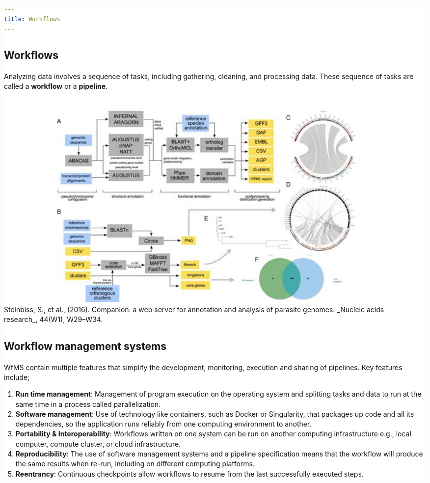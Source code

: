 ```yaml
---
title: Workflows
---
```


## Workflows

Analyzing data involves a sequence of tasks, including gathering, cleaning, and 
processing data. These sequence of tasks are called a **workflow** or a
**pipeline**.

<br>


<center><img src="/img/nextflow-Figure2.jpeg" alt="Figure 2. " width="75%"/></center>
Steinbiss, S., et al., (2016). Companion: a web server for annotation and analysis of parasite genomes. _Nucleic acids research_, 44(W1), W29–W34. <https://doi.org/10.1093/nar/gkw292>

<br>

## Workflow management systems

WfMS contain multiple features that simplify the development, monitoring, execution and sharing of pipelines. Key features include;
1. **Run time management**: Management of program execution on the operating
   system and splitting tasks and data to run at the same time in a process
   called parallelization.
2. **Software management**: Use of technology like containers, such as Docker
   or Singularity, that packages up code and all its dependencies, so the
   application runs reliably from one computing environment to another.
3. **Portability & Interoperability**: Workflows written on one system can be
   run on another computing infrastructure e.g., local computer, compute
   cluster, or cloud infrastructure.
4. **Reproducibility**: The use of software management systems and a pipeline
   specification means that the workflow will produce the same results when
   re-run, including on different computing platforms.
5. **Reentrancy**: Continuous checkpoints allow workflows to resume from the
   last successfully executed steps.

